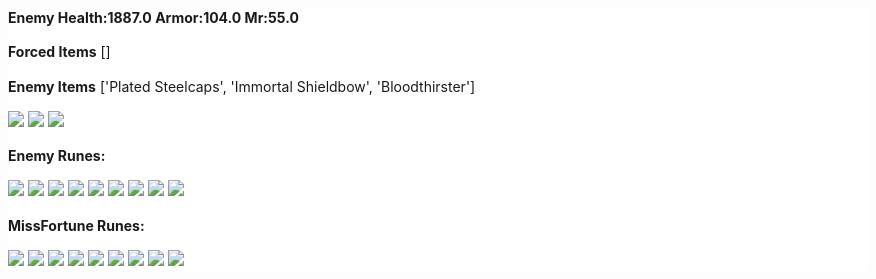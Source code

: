 **Enemy Health:1887.0 Armor:104.0 Mr:55.0**


**Forced Items** []








**Enemy Items** ['Plated Steelcaps', 'Immortal Shieldbow', 'Bloodthirster']





![](/item/3047.png)
![](/item/6673.png)
![](/item/3072.png)



**Enemy Runes:**





![](/Styles/Precision/FleetFootwork/FleetFootwork.png)
![](/Styles/Precision/Overheal.png)
![](/Styles/Precision/LegendAlacrity/LegendAlacrity.png)
![](/Styles/Precision/CoupDeGrace/CoupDeGrace.png)
![](/Styles/Domination/EyeballCollection/EyeballCollection.png)
![](/Styles/Domination/TreasureHunter/TreasureHunter.png)
![](/StatMods/StatModsAttackSpeedIcon.png)
![](/StatMods/StatModsAdaptiveForceIcon.png)
![](/StatMods/StatModsHealthScalingIcon.png)



**MissFortune Runes:**


![](/Styles/Precision/PressTheAttack/PressTheAttack.png)
![](/Styles/Precision/Overheal.png)
![](/Styles/Precision/LegendAlacrity/LegendAlacrity.png)
![](/Styles/Precision/CutDown/CutDown.png)
![](/Styles/Sorcery/ManaflowBand/ManaflowBand.png)
![](/Styles/Sorcery/GatheringStorm/GatheringStorm.png)
![](/StatMods/StatModsAdaptiveForceIcon.png)
![](/StatMods/StatModsAdaptiveForceIcon.png)
![](/StatMods/StatModsArmorIcon.png)

